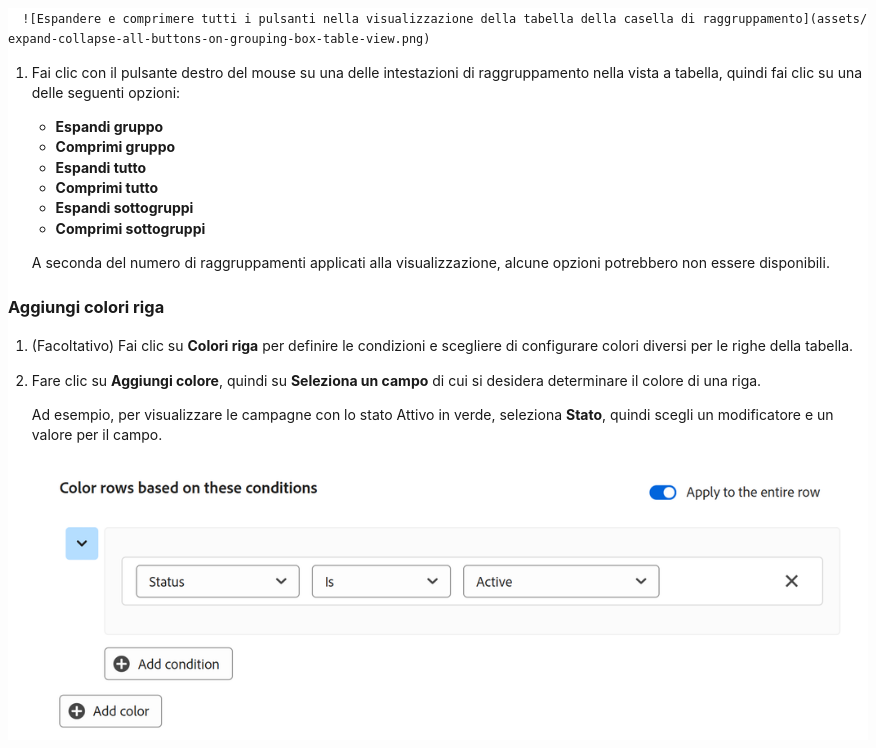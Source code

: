       ![Espandere e comprimere tutti i pulsanti nella visualizzazione della tabella della casella di raggruppamento](assets/expand-collapse-all-buttons-on-grouping-box-table-view.png)

   1. Fai clic con il pulsante destro del mouse su una delle intestazioni di raggruppamento nella vista a tabella, quindi fai clic su una delle seguenti opzioni:
      * **Espandi gruppo**
      * **Comprimi gruppo**
      * **Espandi tutto**
      * **Comprimi tutto**
      * **Espandi sottogruppi**
      * **Comprimi sottogruppi**

      A seconda del numero di raggruppamenti applicati alla visualizzazione, alcune opzioni potrebbero non essere disponibili.



### Aggiungi colori riga

1. (Facoltativo) Fai clic su **Colori riga** per definire le condizioni e scegliere di configurare colori diversi per le righe della tabella.

1. Fare clic su **Aggiungi colore**, quindi su **Seleziona un campo** di cui si desidera determinare il colore di una riga.

   Ad esempio, per visualizzare le campagne con lo stato Attivo in verde, seleziona **Stato**, quindi scegli un modificatore e un valore per il campo.

   ![Casella colori riga con stato Attivo selezionato e scelta colore predefinita](assets/row-colors-box-with-active-status-selected-default-color-choice.png)
